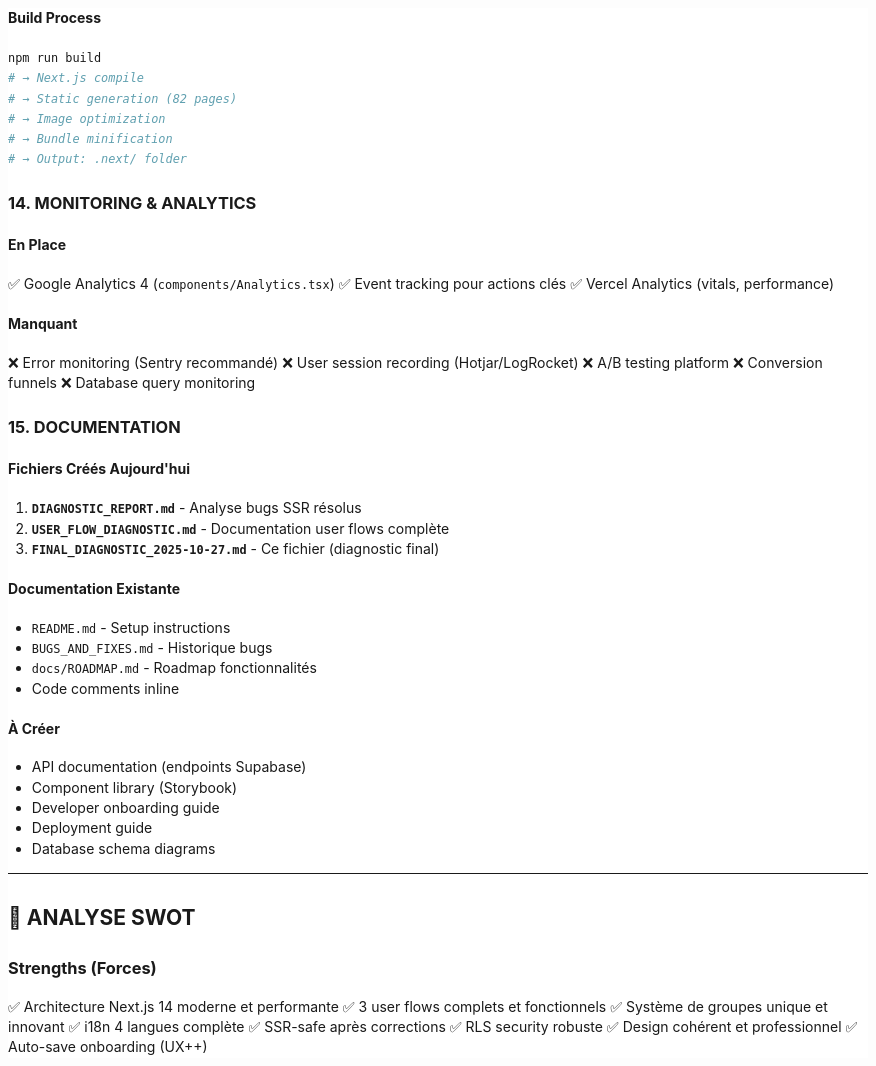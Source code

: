 #### Build Process
```bash
npm run build
# → Next.js compile
# → Static generation (82 pages)
# → Image optimization
# → Bundle minification
# → Output: .next/ folder
```

### 14. MONITORING & ANALYTICS

#### En Place
✅ Google Analytics 4 (`components/Analytics.tsx`)
✅ Event tracking pour actions clés
✅ Vercel Analytics (vitals, performance)

#### Manquant
❌ Error monitoring (Sentry recommandé)
❌ User session recording (Hotjar/LogRocket)
❌ A/B testing platform
❌ Conversion funnels
❌ Database query monitoring

### 15. DOCUMENTATION

#### Fichiers Créés Aujourd'hui
1. **`DIAGNOSTIC_REPORT.md`** - Analyse bugs SSR résolus
2. **`USER_FLOW_DIAGNOSTIC.md`** - Documentation user flows complète
3. **`FINAL_DIAGNOSTIC_2025-10-27.md`** - Ce fichier (diagnostic final)

#### Documentation Existante
- `README.md` - Setup instructions
- `BUGS_AND_FIXES.md` - Historique bugs
- `docs/ROADMAP.md` - Roadmap fonctionnalités
- Code comments inline

#### À Créer
- API documentation (endpoints Supabase)
- Component library (Storybook)
- Developer onboarding guide
- Deployment guide
- Database schema diagrams

---

## 🎯 ANALYSE SWOT

### Strengths (Forces)
✅ Architecture Next.js 14 moderne et performante
✅ 3 user flows complets et fonctionnels
✅ Système de groupes unique et innovant
✅ i18n 4 langues complète
✅ SSR-safe après corrections
✅ RLS security robuste
✅ Design cohérent et professionnel
✅ Auto-save onboarding (UX++)

